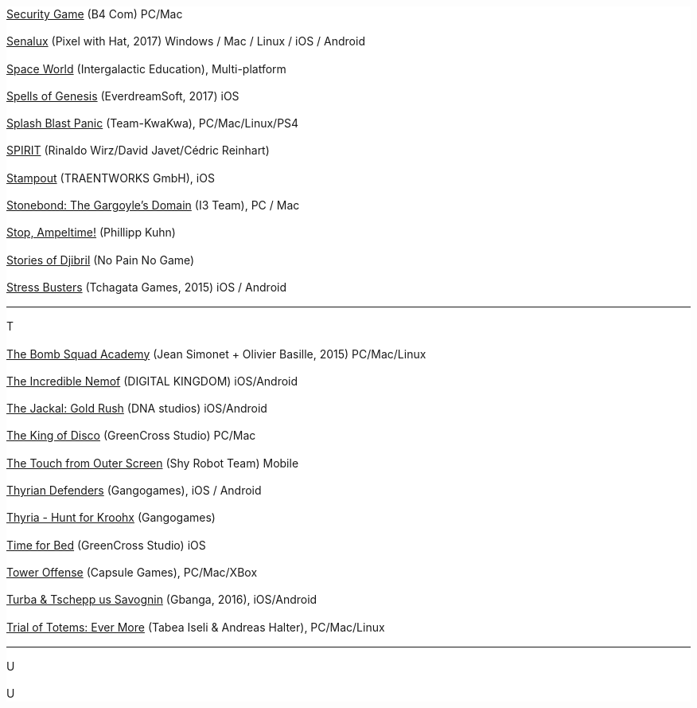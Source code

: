 [Security Game](http://www.securitygame.biz) (B4 Com) PC/Mac

[Senalux](http://senalux.pixel-with-hat.com/)  (Pixel with Hat, 2017) Windows / Mac / Linux / iOS / Android



[Space World](http://www.intergalacticeducation.com/)  (Intergalactic Education), Multi-platform

[Spells of Genesis](http://www.spellsofgenesis.com/) (EverdreamSoft, 2017) iOS

[Splash Blast Panic](http://playsbp.ch) (Team-KwaKwa), PC/Mac/Linux/PS4

[SPIRIT](http://spirit-thegame.com/) (Rinaldo Wirz/David Javet/Cédric Reinhart)

[Stampout](http://www.stampout.ch/) (TRAENTWORKS GmbH), iOS

[Stonebond: The Gargoyle’s Domain](https://www.youtube.com/channel/UC71fshirWKR6dq-WxqeNuzw) (I3 Team), PC / Mac

[Stop, Ampeltime!](http://www.stopampeltime.ch/) (Phillipp Kuhn)

[Stories of Djibril](http://storiesofdjibril.tumblr.com) (No Pain No Game)

[Stress Busters](http://epicgamejam.com/game/stress-busters) (Tchagata Games, 2015) iOS / Android

* * *



T

[The Bomb Squad Academy](http://zilhk.itch.io/the-bomb-squad-academy)  (Jean Simonet + Olivier Basille, 2015) PC/Mac/Linux

[The Incredible Nemof](http://digitalkingdom.ch/)  (DIGITAL KINGDOM) iOS/Android

[The Jackal: Gold Rush](http://www.dna-studios.ch/fr/jeux-video/the-jackal/a-propos-du-jeu/) (DNA studios) iOS/Android

[The King of Disco](http://greencross-studio.com/) (GreenCross Studio) PC/Mac

[The Touch from Outer Screen](https://www.facebook.com/ttfos) (Shy Robot Team) Mobile

[Thyrian Defenders](http://gangogames.com/) (Gangogames), iOS / Android

[Thyria - Hunt for Kroohx](http://gangogames.com/) (Gangogames)

[Time for Bed](http://greencross-studio.com/) (GreenCross Studio) iOS

[Tower Offense](http://capsulegames.com) (Capsule Games), PC/Mac/XBox

[Turba & Tschepp us Savognin](https://gbanga.com/gameography/turba-tschepp-savognin/)  (Gbanga, 2016), iOS/Android

[Trial of Totems: Ever More](http://trialoftotems.com/) (Tabea Iseli & Andreas Halter), PC/Mac/Linux

* * *



U

U

